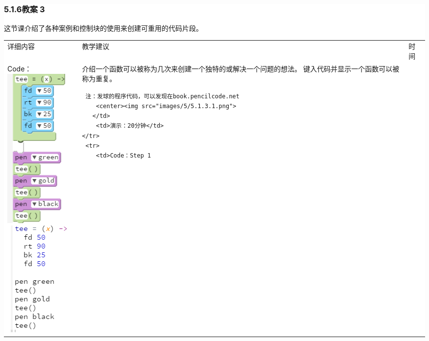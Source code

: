 </table>


### 5.1.6教案 3 ###
这节课介绍了各种案例和控制块的使用来创建可重用的代码片段。
<table>
	<tr>
		<td>详细内容</td> 
		<td>教学建议</td>
        <td>时间</td>
	</tr>
     <tr>
		<td>Code：<center><img src="images/5/5.1.3.0.png">
         </center>
       <center><img src="images/5/5.1.3.3.png"></td> 
		<td>介绍一个函数可以被称为几次来创建一个独特的或解决一个问题的想法。
     键入代码并显示一个函数可以被称为重复。

     注：发球的程序代码，可以发现在book.pencilcode.net 
        <center><img src="images/5/5.1.3.1.png">
       </td>
        <td>演示：20分钟</td>
	</tr>
     <tr>
		<td>Code：Step 1
